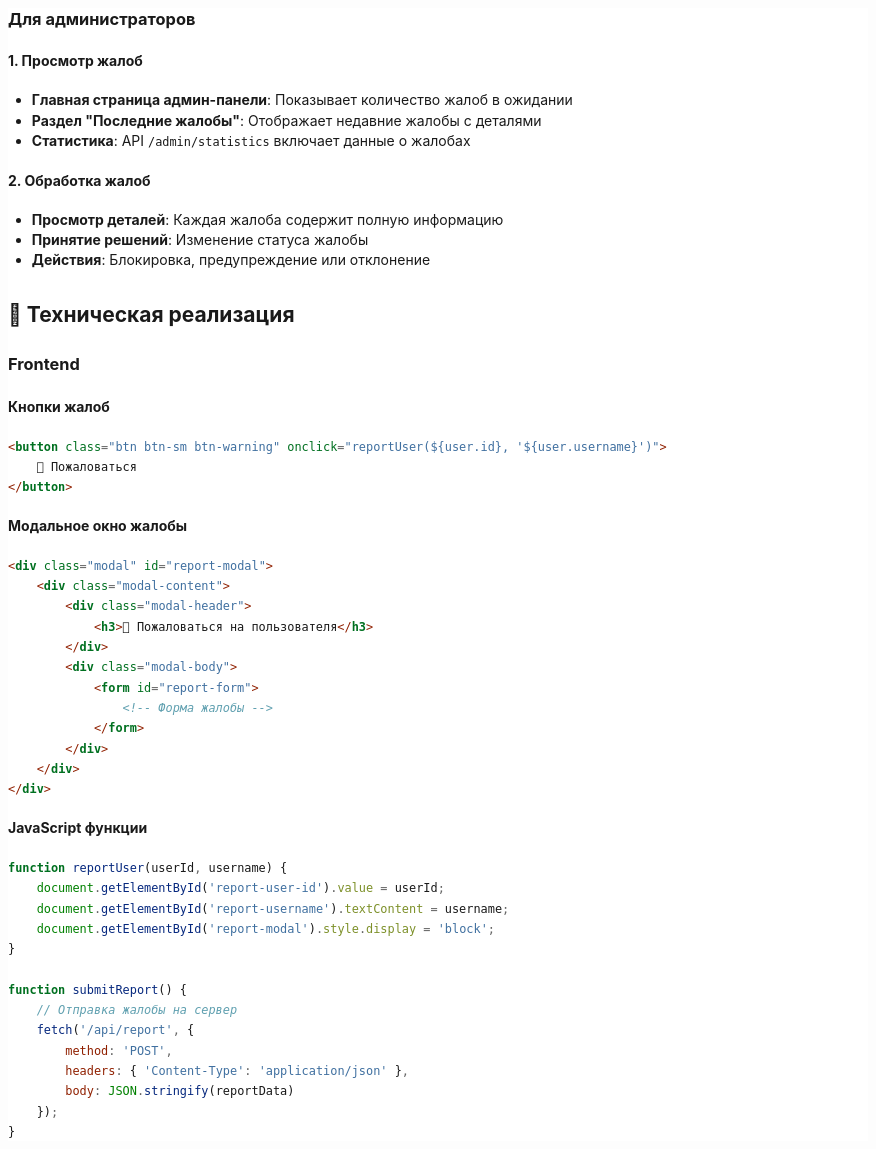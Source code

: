 ### Для администраторов

#### 1. Просмотр жалоб
- **Главная страница админ-панели**: Показывает количество жалоб в ожидании
- **Раздел "Последние жалобы"**: Отображает недавние жалобы с деталями
- **Статистика**: API `/admin/statistics` включает данные о жалобах

#### 2. Обработка жалоб
- **Просмотр деталей**: Каждая жалоба содержит полную информацию
- **Принятие решений**: Изменение статуса жалобы
- **Действия**: Блокировка, предупреждение или отклонение

## 🔧 Техническая реализация

### Frontend

#### Кнопки жалоб
```html
<button class="btn btn-sm btn-warning" onclick="reportUser(${user.id}, '${user.username}')">
    🚩 Пожаловаться
</button>
```

#### Модальное окно жалобы
```html
<div class="modal" id="report-modal">
    <div class="modal-content">
        <div class="modal-header">
            <h3>🚩 Пожаловаться на пользователя</h3>
        </div>
        <div class="modal-body">
            <form id="report-form">
                <!-- Форма жалобы -->
            </form>
        </div>
    </div>
</div>
```

#### JavaScript функции
```javascript
function reportUser(userId, username) {
    document.getElementById('report-user-id').value = userId;
    document.getElementById('report-username').textContent = username;
    document.getElementById('report-modal').style.display = 'block';
}

function submitReport() {
    // Отправка жалобы на сервер
    fetch('/api/report', {
        method: 'POST',
        headers: { 'Content-Type': 'application/json' },
        body: JSON.stringify(reportData)
    });
}
```
